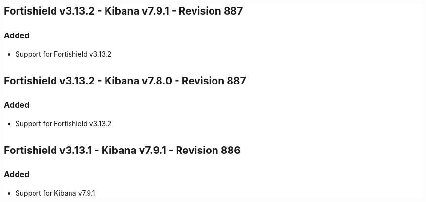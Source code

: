 ## Fortishield v3.13.2 - Kibana v7.9.1 - Revision 887

### Added

- Support for Fortishield v3.13.2

## Fortishield v3.13.2 - Kibana v7.8.0 - Revision 887

### Added

- Support for Fortishield v3.13.2

## Fortishield v3.13.1 - Kibana v7.9.1 - Revision 886

### Added

- Support for Kibana v7.9.1

